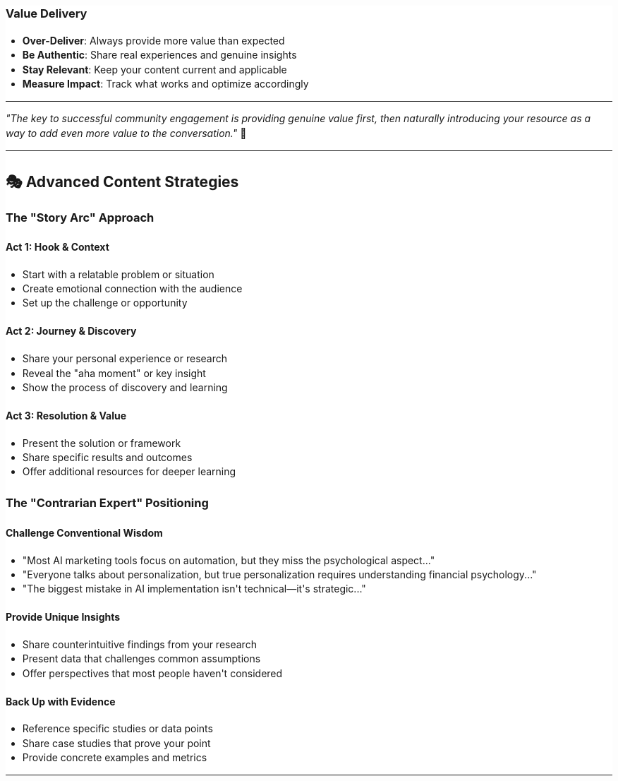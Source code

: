 ### **Value Delivery**
- **Over-Deliver**: Always provide more value than expected
- **Be Authentic**: Share real experiences and genuine insights
- **Stay Relevant**: Keep your content current and applicable
- **Measure Impact**: Track what works and optimize accordingly

---

*"The key to successful community engagement is providing genuine value first, then naturally introducing your resource as a way to add even more value to the conversation."* 🌟

---

## 🎭 **Advanced Content Strategies**

### **The "Story Arc" Approach**

#### **Act 1: Hook & Context**
- Start with a relatable problem or situation
- Create emotional connection with the audience
- Set up the challenge or opportunity

#### **Act 2: Journey & Discovery**
- Share your personal experience or research
- Reveal the "aha moment" or key insight
- Show the process of discovery and learning

#### **Act 3: Resolution & Value**
- Present the solution or framework
- Share specific results and outcomes
- Offer additional resources for deeper learning

### **The "Contrarian Expert" Positioning**

#### **Challenge Conventional Wisdom**
- "Most AI marketing tools focus on automation, but they miss the psychological aspect..."
- "Everyone talks about personalization, but true personalization requires understanding financial psychology..."
- "The biggest mistake in AI implementation isn't technical—it's strategic..."

#### **Provide Unique Insights**
- Share counterintuitive findings from your research
- Present data that challenges common assumptions
- Offer perspectives that most people haven't considered

#### **Back Up with Evidence**
- Reference specific studies or data points
- Share case studies that prove your point
- Provide concrete examples and metrics

---
